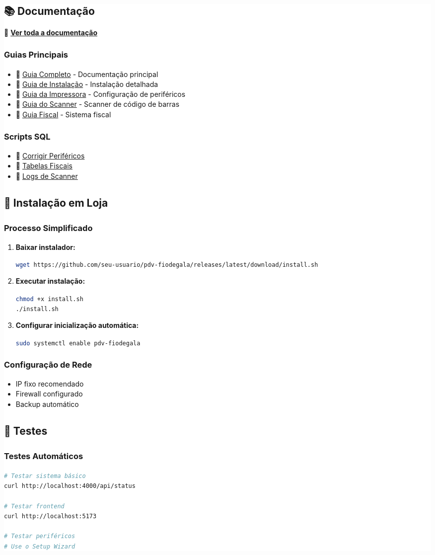 ## 📚 **Documentação**

📖 **[Ver toda a documentação](docs/README.md)**

### **Guias Principais**
- 📄 [Guia Completo](docs/GUIA-COMPLETO-SISTEMA.md) - Documentação principal
- 📄 [Guia de Instalação](docs/GUIA-INSTALACAO.md) - Instalação detalhada
- 📄 [Guia da Impressora](docs/GUIA-PERIFERICOS.md) - Configuração de periféricos
- 📄 [Guia do Scanner](docs/GUIA-SCANNER-CODIGO-BARRAS.md) - Scanner de código de barras
- 📄 [Guia Fiscal](docs/GUIA-SISTEMA-FISCAL.md) - Sistema fiscal

### **Scripts SQL**
- 🔧 [Corrigir Periféricos](tools/fix-peripherals-tables.sql)
- 🔧 [Tabelas Fiscais](tools/create-fiscal-tables.sql)
- 🔧 [Logs de Scanner](tools/create-scan-logs-table.sql)

## 🏪 **Instalação em Loja**

### **Processo Simplificado**
1. **Baixar instalador:**
   ```bash
   wget https://github.com/seu-usuario/pdv-fiodegala/releases/latest/download/install.sh
   ```

2. **Executar instalação:**
   ```bash
   chmod +x install.sh
   ./install.sh
   ```

3. **Configurar inicialização automática:**
   ```bash
   sudo systemctl enable pdv-fiodegala
   ```

### **Configuração de Rede**
- IP fixo recomendado
- Firewall configurado
- Backup automático

## 🧪 **Testes**

### **Testes Automáticos**
```bash
# Testar sistema básico
curl http://localhost:4000/api/status

# Testar frontend
curl http://localhost:5173

# Testar periféricos
# Use o Setup Wizard
```

